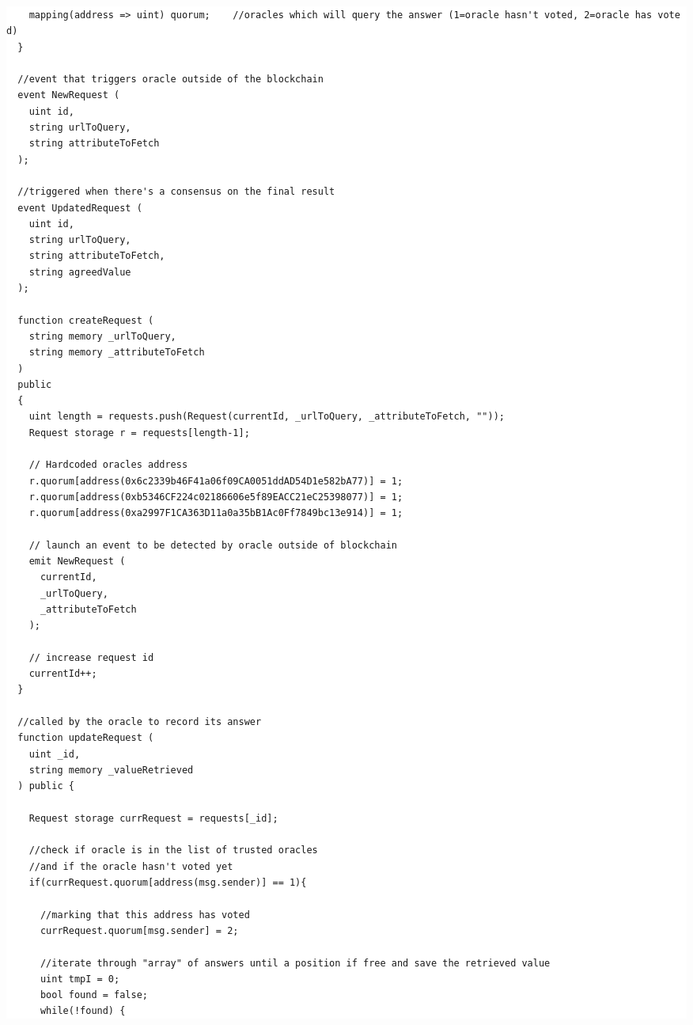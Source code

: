 ```solidity
    mapping(address => uint) quorum;    //oracles which will query the answer (1=oracle hasn't voted, 2=oracle has voted)
  }

  //event that triggers oracle outside of the blockchain
  event NewRequest (
    uint id,
    string urlToQuery,
    string attributeToFetch
  );

  //triggered when there's a consensus on the final result
  event UpdatedRequest (
    uint id,
    string urlToQuery,
    string attributeToFetch,
    string agreedValue
  );

  function createRequest (
    string memory _urlToQuery,
    string memory _attributeToFetch
  )
  public
  {
    uint length = requests.push(Request(currentId, _urlToQuery, _attributeToFetch, ""));
    Request storage r = requests[length-1];

    // Hardcoded oracles address
    r.quorum[address(0x6c2339b46F41a06f09CA0051ddAD54D1e582bA77)] = 1;
    r.quorum[address(0xb5346CF224c02186606e5f89EACC21eC25398077)] = 1;
    r.quorum[address(0xa2997F1CA363D11a0a35bB1Ac0Ff7849bc13e914)] = 1;

    // launch an event to be detected by oracle outside of blockchain
    emit NewRequest (
      currentId,
      _urlToQuery,
      _attributeToFetch
    );

    // increase request id
    currentId++;
  }

  //called by the oracle to record its answer
  function updateRequest (
    uint _id,
    string memory _valueRetrieved
  ) public {

    Request storage currRequest = requests[_id];

    //check if oracle is in the list of trusted oracles
    //and if the oracle hasn't voted yet
    if(currRequest.quorum[address(msg.sender)] == 1){

      //marking that this address has voted
      currRequest.quorum[msg.sender] = 2;

      //iterate through "array" of answers until a position if free and save the retrieved value
      uint tmpI = 0;
      bool found = false;
      while(!found) {
```